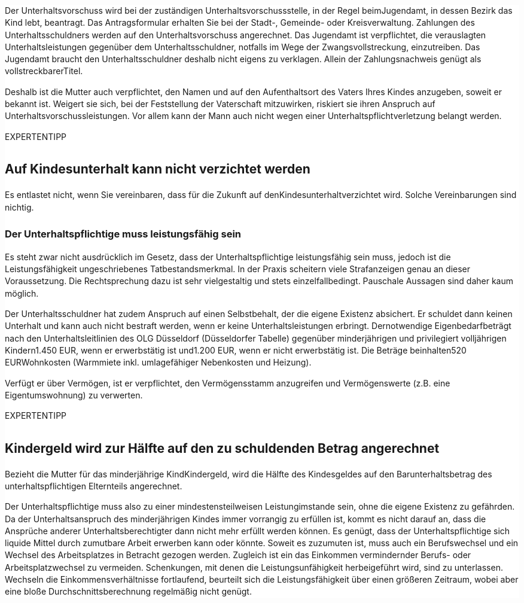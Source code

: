 Der Unterhaltsvorschuss wird bei der zuständigen Unterhaltsvorschussstelle, in der Regel beimJugendamt, in dessen Bezirk das Kind lebt, beantragt. Das Antragsformular erhalten Sie bei der Stadt-, Gemeinde- oder Kreisverwaltung. Zahlungen des Unterhaltsschuldners werden auf den Unterhaltsvorschuss angerechnet. Das Jugendamt ist verpflichtet, die verauslagten Unterhaltsleistungen gegenüber dem Unterhaltsschuldner, notfalls im Wege der Zwangsvollstreckung, einzutreiben. Das Jugendamt braucht den Unterhaltsschuldner deshalb nicht eigens zu verklagen. Allein der Zahlungsnachweis genügt als vollstreckbarerTitel.

Deshalb ist die Mutter auch verpflichtet, den Namen und auf den Aufenthaltsort des Vaters Ihres Kindes anzugeben, soweit er bekannt ist. Weigert sie sich, bei der Feststellung der Vaterschaft mitzuwirken, riskiert sie ihren Anspruch auf Unterhaltsvorschussleistungen. Vor allem kann der Mann auch nicht wegen einer Unterhaltspflichtverletzung belangt werden.

EXPERTENTIPP

## Auf Kindesunterhalt kann nicht verzichtet werden

Es entlastet nicht, wenn Sie vereinbaren, dass für die Zukunft auf denKindesunterhaltverzichtet wird. Solche Vereinbarungen sind nichtig.

### Der Unterhaltspflichtige muss leistungsfähig sein

Es steht zwar nicht ausdrücklich im Gesetz, dass der Unterhaltspflichtige leistungsfähig sein muss, jedoch ist die Leistungsfähigkeit ungeschriebenes Tatbestandsmerkmal. In der Praxis scheitern viele Strafanzeigen genau an dieser Voraussetzung. Die Rechtsprechung dazu ist sehr vielgestaltig und stets einzelfallbedingt. Pauschale Aussagen sind daher kaum möglich.

Der Unterhaltsschuldner hat zudem Anspruch auf einen Selbstbehalt, der die eigene Existenz absichert. Er schuldet dann keinen Unterhalt und kann auch nicht bestraft werden, wenn er keine Unterhaltsleistungen erbringt. Dernotwendige Eigenbedarfbeträgt nach den Unterhaltsleitlinien des OLG Düsseldorf (Düsseldorfer Tabelle) gegenüber minderjährigen und privilegiert volljährigen Kindern1.450 EUR, wenn er erwerbstätig ist und1.200 EUR, wenn er nicht erwerbstätig ist. Die Beträge beinhalten520 EURWohnkosten (Warmmiete inkl. umlagefähiger Nebenkosten und Heizung).

Verfügt er über Vermögen, ist er verpflichtet, den Vermögensstamm anzugreifen und Vermögenswerte (z.B. eine Eigentumswohnung) zu verwerten.

EXPERTENTIPP

## Kindergeld wird zur Hälfte auf den zu schuldenden Betrag angerechnet

Bezieht die Mutter für das minderjährige KindKindergeld, wird die Hälfte des Kindesgeldes auf den Barunterhaltsbetrag des unterhaltspflichtigen Elternteils angerechnet.

Der Unterhaltspflichtige muss also zu einer mindestensteilweisen Leistungimstande sein, ohne die eigene Existenz zu gefährden. Da der Unterhaltsanspruch des minderjährigen Kindes immer vorrangig zu erfüllen ist, kommt es nicht darauf an, dass die Ansprüche anderer Unterhaltsberechtigter dann nicht mehr erfüllt werden können. Es genügt, dass der Unterhaltspflichtige sich liquide Mittel durch zumutbare Arbeit erwerben kann oder könnte. Soweit es zuzumuten ist, muss auch ein Berufswechsel und ein Wechsel des Arbeitsplatzes in Betracht gezogen werden. Zugleich ist ein das Einkommen vermindernder Berufs- oder Arbeitsplatzwechsel zu vermeiden. Schenkungen, mit denen die Leistungsunfähigkeit herbeigeführt wird, sind zu unterlassen. Wechseln die Einkommensverhältnisse fortlaufend, beurteilt sich die Leistungsfähigkeit über einen größeren Zeitraum, wobei aber eine bloße Durchschnittsberechnung regelmäßig nicht genügt.
